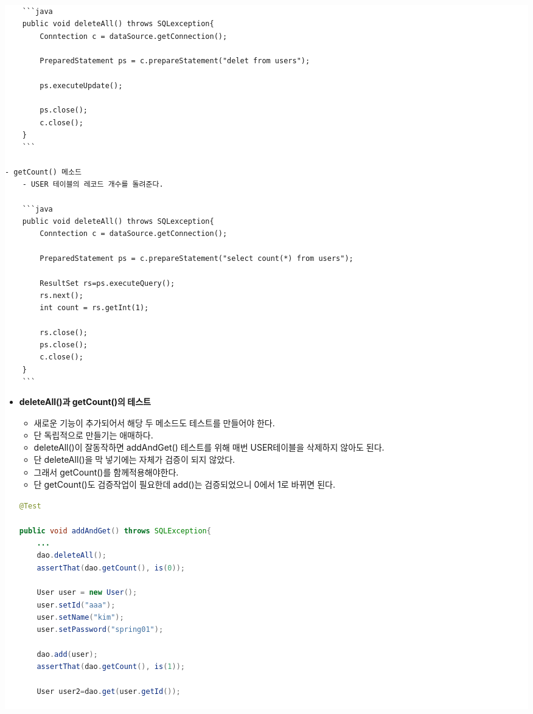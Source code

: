         ```java
        public void deleteAll() throws SQLexception{
        	Conntection c = dataSource.getConnection();
        	
        	PreparedStatement ps = c.prepareStatement("delet from users");
        	
        	ps.executeUpdate();
        	
        	ps.close();
        	c.close();
        }
        ```
        
    - getCount() 메소드
        - USER 테이블의 레코드 개수를 돌려준다.
        
        ```java
        public void deleteAll() throws SQLexception{
        	Conntection c = dataSource.getConnection();
        	
        	PreparedStatement ps = c.prepareStatement("select count(*) from users");
        	
        	ResultSet rs=ps.executeQuery();
        	rs.next();
        	int count = rs.getInt(1);
        	
        	rs.close();
        	ps.close();
        	c.close();
        }
        ```
        
- **deleteAll()과 getCount()의 테스트**
    - 새로운 기능이 추가되어서 해당 두 메소드도 테스트를 만들어야 한다.
    - 단 독립적으로 만들기는 애매하다.
    - deleteAll()이 잘동작하면 addAndGet() 테스트를 위해 매번 USER테이블을 삭제하지 않아도 된다.
    - 단 deleteAll()을 막 넣기에는 자체가 검증이 되지 않았다.
    - 그래서 getCount()를 함께적용해야한다.
    - 단 getCount()도 검증작업이 필요한데 add()는 검증되었으니 0에서 1로 바뀌면 된다.
    
    ```java
    @Test
    
    public void addAndGet() throws SQLException{
    	...
    	dao.deleteAll();
    	assertThat(dao.getCount(), is(0));
    	
    	User user = new User();
    	user.setId("aaa");
    	user.setName("kim");
    	user.setPassword("spring01");
    
    	dao.add(user);
    	assertThat(dao.getCount(), is(1));
    
    	User user2=dao.get(user.getId());
    	